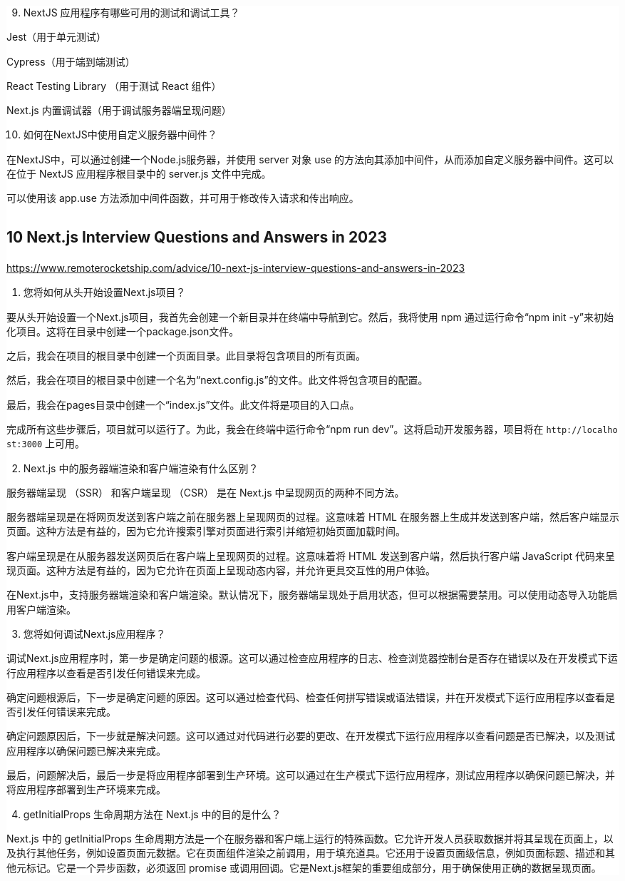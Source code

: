 9. NextJS 应用程序有哪些可用的测试和调试工具？

Jest（用于单元测试）

Cypress（用于端到端测试）

React Testing Library （用于测试 React 组件）

Next.js 内置调试器（用于调试服务器端呈现问题）

10. 如何在NextJS中使用自定义服务器中间件？

在NextJS中，可以通过创建一个Node.js服务器，并使用 server 对象 use 的方法向其添加中间件，从而添加自定义服务器中间件。这可以在位于 NextJS 应用程序根目录中的 server.js 文件中完成。

可以使用该 app.use 方法添加中间件函数，并可用于修改传入请求和传出响应。


## 10 Next.js Interview Questions and Answers in 2023

https://www.remoterocketship.com/advice/10-next-js-interview-questions-and-answers-in-2023

1. 您将如何从头开始设置Next.js项目？

要从头开始设置一个Next.js项目，我首先会创建一个新目录并在终端中导航到它。然后，我将使用 npm 通过运行命令“npm init -y”来初始化项目。这将在目录中创建一个package.json文件。

之后，我会在项目的根目录中创建一个页面目录。此目录将包含项目的所有页面。

然后，我会在项目的根目录中创建一个名为“next.config.js”的文件。此文件将包含项目的配置。

最后，我会在pages目录中创建一个“index.js”文件。此文件将是项目的入口点。

完成所有这些步骤后，项目就可以运行了。为此，我会在终端中运行命令“npm run dev”。这将启动开发服务器，项目将在 `http://localhost:3000` 上可用。

2. Next.js 中的服务器端渲染和客户端渲染有什么区别？

服务器端呈现 （SSR） 和客户端呈现 （CSR） 是在 Next.js 中呈现网页的两种不同方法。

服务器端呈现是在将网页发送到客户端之前在服务器上呈现网页的过程。这意味着 HTML 在服务器上生成并发送到客户端，然后客户端显示页面。这种方法是有益的，因为它允许搜索引擎对页面进行索引并缩短初始页面加载时间。

客户端呈现是在从服务器发送网页后在客户端上呈现网页的过程。这意味着将 HTML 发送到客户端，然后执行客户端 JavaScript 代码来呈现页面。这种方法是有益的，因为它允许在页面上呈现动态内容，并允许更具交互性的用户体验。

在Next.js中，支持服务器端渲染和客户端渲染。默认情况下，服务器端呈现处于启用状态，但可以根据需要禁用。可以使用动态导入功能启用客户端渲染。

3. 您将如何调试Next.js应用程序？

调试Next.js应用程序时，第一步是确定问题的根源。这可以通过检查应用程序的日志、检查浏览器控制台是否存在错误以及在开发模式下运行应用程序以查看是否引发任何错误来完成。

确定问题根源后，下一步是确定问题的原因。这可以通过检查代码、检查任何拼写错误或语法错误，并在开发模式下运行应用程序以查看是否引发任何错误来完成。

确定问题原因后，下一步就是解决问题。这可以通过对代码进行必要的更改、在开发模式下运行应用程序以查看问题是否已解决，以及测试应用程序以确保问题已解决来完成。

最后，问题解决后，最后一步是将应用程序部署到生产环境。这可以通过在生产模式下运行应用程序，测试应用程序以确保问题已解决，并将应用程序部署到生产环境来完成。

4. getInitialProps 生命周期方法在 Next.js 中的目的是什么？

Next.js 中的 getInitialProps 生命周期方法是一个在服务器和客户端上运行的特殊函数。它允许开发人员获取数据并将其呈现在页面上，以及执行其他任务，例如设置页面元数据。它在页面组件渲染之前调用，用于填充道具。它还用于设置页面级信息，例如页面标题、描述和其他元标记。它是一个异步函数，必须返回 promise 或调用回调。它是Next.js框架的重要组成部分，用于确保使用正确的数据呈现页面。
